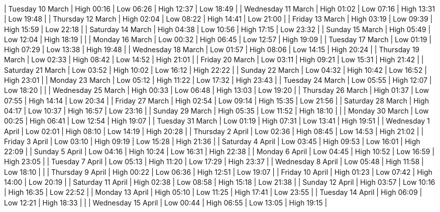 | Tuesday 10 March | High 00:16 | Low 06:26 | High 12:37 | Low 18:49 | 
| Wednesday 11 March | High 01:02 | Low 07:16 | High 13:31 | Low 19:48 | 
| Thursday 12 March | High 02:04 | Low 08:22 | High 14:41 | Low 21:00 | 
| Friday 13 March | High 03:19 | Low 09:39 | High 15:59 | Low 22:18 | 
| Saturday 14 March | High 04:38 | Low 10:56 | High 17:15 | Low 23:32 | 
| Sunday 15 March | High 05:49 | Low 12:04 | High 18:19 |  | 
| Monday 16 March | Low 00:32 | High 06:45 | Low 12:57 | High 19:09 | 
| Tuesday 17 March | Low 01:19 | High 07:29 | Low 13:38 | High 19:48 | 
| Wednesday 18 March | Low 01:57 | High 08:06 | Low 14:15 | High 20:24 | 
| Thursday 19 March | Low 02:33 | High 08:42 | Low 14:52 | High 21:01 | 
| Friday 20 March | Low 03:11 | High 09:21 | Low 15:31 | High 21:42 | 
| Saturday 21 March | Low 03:52 | High 10:02 | Low 16:12 | High 22:22 | 
| Sunday 22 March | Low 04:32 | High 10:42 | Low 16:52 | High 23:01 | 
| Monday 23 March | Low 05:12 | High 11:22 | Low 17:32 | High 23:43 | 
| Tuesday 24 March | Low 05:55 | High 12:07 | Low 18:20 |  | 
| Wednesday 25 March | High 00:33 | Low 06:48 | High 13:03 | Low 19:20 | 
| Thursday 26 March | High 01:37 | Low 07:55 | High 14:14 | Low 20:34 | 
| Friday 27 March | High 02:54 | Low 09:14 | High 15:35 | Low 21:56 | 
| Saturday 28 March | High 04:17 | Low 10:37 | High 16:57 | Low 23:16 | 
| Sunday 29 March | High 05:35 | Low 11:52 | High 18:10 |  | 
| Monday 30 March | Low 00:25 | High 06:41 | Low 12:54 | High 19:07 | 
| Tuesday 31 March | Low 01:19 | High 07:31 | Low 13:41 | High 19:51 | 
| Wednesday 1 April | Low 02:01 | High 08:10 | Low 14:19 | High 20:28 | 
| Thursday 2 April | Low 02:36 | High 08:45 | Low 14:53 | High 21:02 | 
| Friday 3 April | Low 03:10 | High 09:19 | Low 15:28 | High 21:36 | 
| Saturday 4 April | Low 03:45 | High 09:53 | Low 16:01 | High 22:09 | 
| Sunday 5 April | Low 04:16 | High 10:24 | Low 16:31 | High 22:38 | 
| Monday 6 April | Low 04:45 | High 10:52 | Low 16:59 | High 23:05 | 
| Tuesday 7 April | Low 05:13 | High 11:20 | Low 17:29 | High 23:37 | 
| Wednesday 8 April | Low 05:48 | High 11:58 | Low 18:10 |  | 
| Thursday 9 April | High 00:22 | Low 06:36 | High 12:51 | Low 19:07 | 
| Friday 10 April | High 01:23 | Low 07:42 | High 14:00 | Low 20:19 | 
| Saturday 11 April | High 02:38 | Low 08:58 | High 15:18 | Low 21:38 | 
| Sunday 12 April | High 03:57 | Low 10:16 | High 16:35 | Low 22:52 | 
| Monday 13 April | High 05:10 | Low 11:25 | High 17:41 | Low 23:55 | 
| Tuesday 14 April | High 06:09 | Low 12:21 | High 18:33 |  | 
| Wednesday 15 April | Low 00:44 | High 06:55 | Low 13:05 | High 19:15 | 